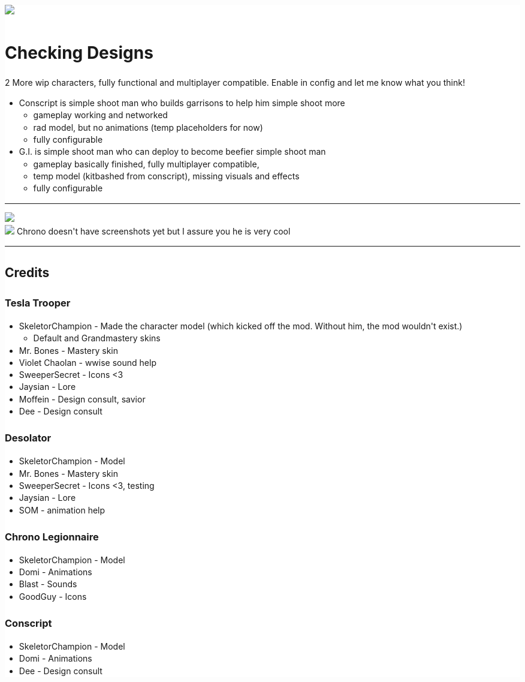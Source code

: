 <img width="900" src="https://raw.githubusercontent.com/TheTimeSweeper/the/master/RA2Mod/Release/_readme/CSS_Chrono.png" />

# Checking Designs
2 More wip characters, fully functional and multiplayer compatible. Enable in config and let me know what you think!
- Conscript is simple shoot man who builds garrisons to help him simple shoot more  
    - gameplay working and networked
    - rad model, but no animations (temp placeholders for now)
    - fully configurable
- G.I. is simple shoot man who can deploy to become beefier simple shoot man  
    - gameplay basically finished, fully multiplayer compatible, 
    - temp model (kitbashed from conscript), missing visuals and effects
    - fully configurable
___ 
![](https://raw.githubusercontent.com/TheTimeSweeper/the/master/JoeMod/Release/_readme/zaps_combined.png)  
![](https://raw.githubusercontent.com/TheTimeSweeper/the/master/JoeMod/Release/_readme/rad.png)
Chrono doesn't have screenshots yet but I assure you he is very cool
___ 
## Credits
### Tesla Trooper
- SkeletorChampion - Made the character model (which kicked off the mod. Without him, the mod wouldn't exist.)
    - Default and Grandmastery skins
- Mr. Bones - Mastery skin
- Violet Chaolan - wwise sound help
- SweeperSecret - Icons <3
- Jaysian - Lore
- Moffein - Design consult, savior
- Dee - Design consult

### Desolator
- SkeletorChampion - Model
- Mr. Bones - Mastery skin
- SweeperSecret - Icons <3, testing
- Jaysian - Lore
- SOM - animation help

### Chrono Legionnaire
- SkeletorChampion - Model
- Domi - Animations
- Blast - Sounds
- GoodGuy - Icons

### Conscript
- SkeletorChampion - Model
- Domi - Animations
- Dee - Design consult
